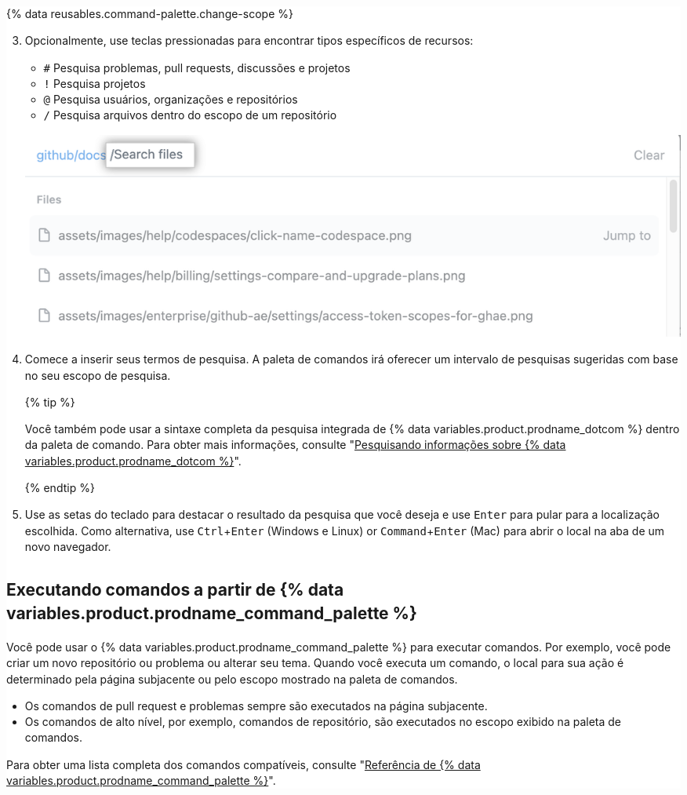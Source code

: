 {% data reusables.command-palette.change-scope %}

3. Opcionalmente, use teclas pressionadas para encontrar tipos específicos de recursos:

   - <kbd>#</kbd> Pesquisa problemas, pull requests, discussões e projetos
   - <kbd>!</kbd> Pesquisa projetos
   - <kbd>@</kbd> Pesquisa usuários, organizações e repositórios
   - <kbd>/</kbd> Pesquisa arquivos dentro do escopo de um repositório

   ![Arquivos de pesquisa da paleta de comando](/assets/images/help/command-palette/command-palette-search-files.png)

4. Comece a inserir seus termos de pesquisa. A paleta de comandos irá oferecer um intervalo de pesquisas sugeridas com base no seu escopo de pesquisa.

   {% tip %}

   Você também pode usar a sintaxe completa da pesquisa integrada de {% data variables.product.prodname_dotcom %} dentro da paleta de comando. Para obter mais informações, consulte "[Pesquisando informações sobre {% data variables.product.prodname_dotcom %}](/search-github)".

   {% endtip %}

5. Use as setas do teclado para destacar o resultado da pesquisa que você deseja e use <kbd>Enter</kbd> para pular para a localização escolhida. Como alternativa, use <kbd>Ctrl</kbd>+<kbd>Enter</kbd> (Windows e Linux) or <kbd>Command</kbd>+<kbd>Enter</kbd> (Mac) para abrir o local na aba de um novo navegador.

## Executando comandos a partir de {% data variables.product.prodname_command_palette %}

Você pode usar o {% data variables.product.prodname_command_palette %} para executar comandos. Por exemplo, você pode criar um novo repositório ou problema ou alterar seu tema. Quando você executa um comando, o local para sua ação é determinado pela página subjacente ou pelo escopo mostrado na paleta de comandos.

- Os comandos de pull request e problemas sempre são executados na página subjacente.
- Os comandos de alto nível, por exemplo, comandos de repositório, são executados no escopo exibido na paleta de comandos.

Para obter uma lista completa dos comandos compatíveis, consulte "[Referência de {% data variables.product.prodname_command_palette %}](#github-command-palette-reference)".
